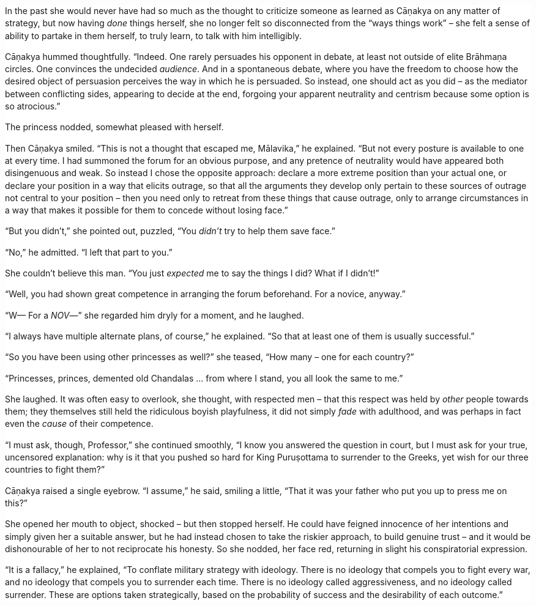 In the past she would never have had so much as the thought to criticize someone as learned as Cāṇakya on any matter of strategy, but now having _done_ things herself, she no longer felt so disconnected from the “ways things work” – she felt a sense of ability to partake in them herself, to truly learn, to talk with him intelligibly.

Cāṇakya hummed thoughtfully. “Indeed. One rarely persuades his opponent in debate, at least not outside of elite Brāhmaṇa circles. One convinces the undecided _audience_. And in a spontaneous debate, where you have the freedom to choose how the desired object of persuasion perceives the way in which he is persuaded. So instead, one should act as you did – as the mediator between conflicting sides, appearing to decide at the end, forgoing your apparent neutrality and centrism because some option is so atrocious.”

The princess nodded, somewhat pleased with herself.

Then Cāṇakya smiled. “This is not a thought that escaped me, Mālavika,” he explained. “But not every posture is available to one at every time. I had summoned the forum for an obvious purpose, and any pretence of neutrality would have appeared both disingenuous and weak. So instead I chose the opposite approach: declare a more extreme position than your actual one, or declare your position in a way that elicits outrage, so that all the arguments they develop only pertain to these sources of outrage not central to your position – then you need only to retreat from these things that cause outrage, only to arrange circumstances in a way that makes it possible for them to concede without losing face.”

“But you didn’t,” she pointed out, puzzled, “You _didn’t_ try to help them save face.”

“No,” he admitted. “I left that part to you.”

She couldn’t believe this man. “You just _expected_ me to say the things I did? What if I didn’t!”

“Well, you had shown great competence in arranging the forum beforehand. For a novice, anyway.”

“W— For a _NOV_—” she regarded him dryly for a moment, and he laughed.

“I always have multiple alternate plans, of course,” he explained. “So that at least one of them is usually successful.”

“So you have been using other princesses as well?” she teased, “How many – one for each country?”

“Princesses, princes, demented old Chandalas … from where I stand, you all look the same to me.”

She laughed. It was often easy to overlook, she thought, with respected men – that this respect was held by _other_ people towards them; they themselves still held the ridiculous boyish playfulness, it did not simply _fade_ with adulthood, and was perhaps in fact even the _cause_ of their competence.

“I must ask, though, Professor,” she continued smoothly, “I know you answered the question in court, but I must ask for your true, uncensored explanation: why is it that you pushed so hard for King Puruṣottama to surrender to the Greeks, yet wish for our three countries to fight them?”

Cāṇakya raised a single eyebrow. “I assume,” he said, smiling a little, “That it was your father who put you up to press me on this?”

She opened her mouth to object, shocked – but then stopped herself. He could have feigned innocence of her intentions and simply given her a suitable answer, but he had instead chosen to take the riskier approach, to build genuine trust – and it would be dishonourable of her to not reciprocate his honesty. So she nodded, her face red, returning in slight his conspiratorial expression.

“It is a fallacy,” he explained, “To conflate military strategy with ideology. There is no ideology that compels you to fight every war, and no ideology that compels you to surrender each time. There is no ideology called aggressiveness, and no ideology called surrender. These are options taken strategically, based on the probability of success and the desirability of each outcome.”
